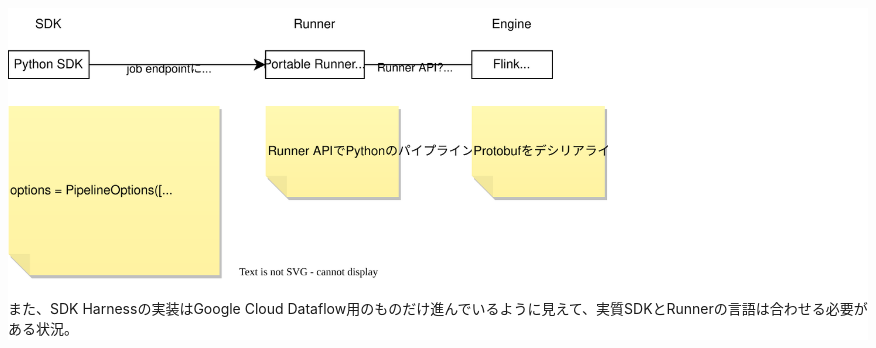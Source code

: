 <img src="/img/2022/08-31-06.drawio.svg" alt="現状のPortable Runnerでの実行" width="600px" height="auto">

また、SDK Harnessの実装はGoogle Cloud Dataflow用のものだけ進んでいるように見えて、実質SDKとRunnerの言語は合わせる必要がある状況。
